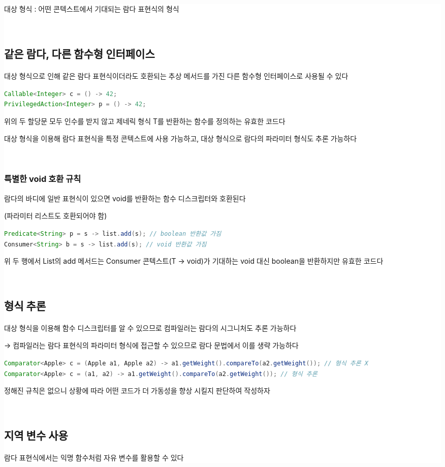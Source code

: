 대상 형식 : 어떤 콘텍스트에서 기대되는 람다 표현식의 형식

&nbsp;


## 같은 람다, 다른 함수형 인터페이스

대상 형식으로 인해 같은 람다 표현식이더라도 호환되는 추상 메서드를 가진 다른 함수형 인터페이스로 사용될 수 있다

```java
Callable<Integer> c = () -> 42;
PrivilegedAction<Integer> p = () -> 42;
```

위의 두 할당문 모두 인수를 받지 않고 제네릭 형식 T를 반환하는 함수를 정의하는 유효한 코드다

대상 형식을 이용해 람다 표현식을 특정 콘텍스트에 사용 가능하고, 대상 형식으로 람다의 파라미터 형식도 추론 가능하다

&nbsp;


### 특별한 void 호환 규칙

람다의 바디에 일반 표현식이 있으면 void를 반환하는 함수 디스크립터와 호환된다

(파라미터 리스트도 호환되어야 함)

```java
Predicate<String> p = s -> list.add(s); // boolean 반환값 가짐
Consumer<String> b = s -> list.add(s); // void 반환값 가짐
```

위 두 행에서 List의 add 메서드는 Consumer 콘텍스트(T → void)가 기대하는 void 대신 boolean을 반환하지만 유효한 코드다

&nbsp;
&nbsp;



## 형식 추론

대상 형식을 이용해 함수 디스크립터를 알 수 있으므로 컴파일러는 람다의 시그니처도 추론 가능하다

→ 컴파일러는 람다 표현식의 파라미터 형식에 접근할 수 있으므로 람다 문법에서 이를 생략 가능하다

```java
Comparator<Apple> c = (Apple a1, Apple a2) -> a1.getWeight().compareTo(a2.getWeight()); // 형식 추론 X
Comparator<Apple> c = (a1, a2) -> a1.getWeight().compareTo(a2.getWeight()); // 형식 추론
```

정해진 규칙은 없으니 상황에 따라 어떤 코드가 더 가동성을 향상 시킬지 판단하여 작성하자

&nbsp;
&nbsp;


## 지역 변수 사용

람다 표현식에서는 익명 함수처럼 자유 변수를 활용할 수 있다
